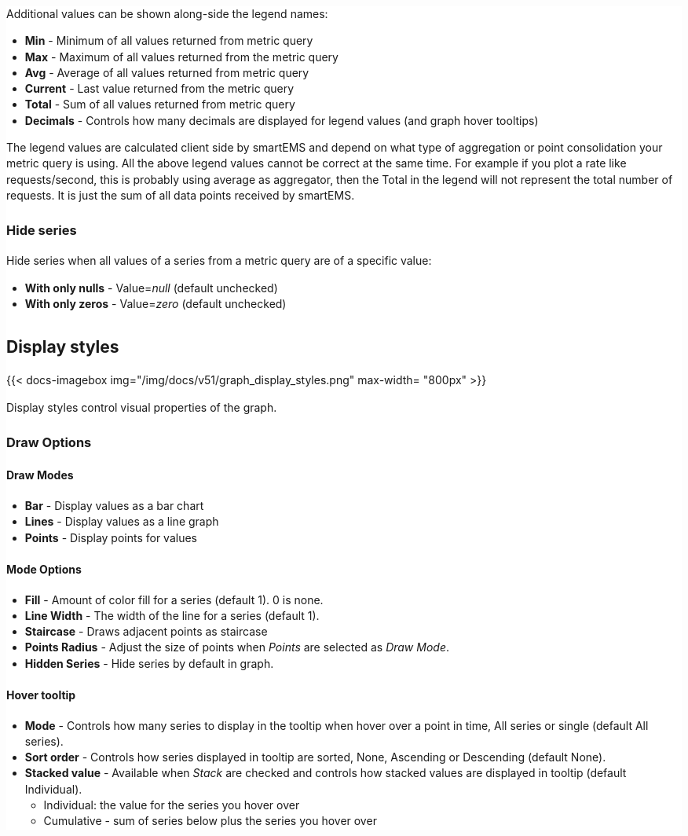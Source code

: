 Additional values can be shown along-side the legend names:

- **Min** - Minimum of all values returned from metric query
- **Max** - Maximum of all values returned from the metric query
- **Avg** - Average of all values returned from metric query
- **Current** - Last value returned from the metric query
- **Total** - Sum of all values returned from metric query
- **Decimals** - Controls how many decimals are displayed for legend values (and graph hover tooltips)

The legend values are calculated client side by smartEMS and depend on what type of
aggregation or point consolidation your metric query is using. All the above legend values cannot
be correct at the same time. For example if you plot a rate like requests/second, this is probably
using average as aggregator, then the Total in the legend will not represent the total number of requests.
It is just the sum of all data points received by smartEMS.

### Hide series

Hide series when all values of a series from a metric query are of a specific value:

- **With only nulls** - Value=*null* (default unchecked)
- **With only zeros** - Value=*zero* (default unchecked)

## Display styles

{{< docs-imagebox img="/img/docs/v51/graph_display_styles.png" max-width= "800px" >}}

Display styles control visual properties of the graph.

### Draw Options

#### Draw Modes

- **Bar** - Display values as a bar chart
- **Lines** - Display values as a line graph
- **Points** - Display points for values

#### Mode Options

- **Fill** - Amount of color fill for a series (default 1). 0 is none.
- **Line Width** - The width of the line for a series (default 1).
- **Staircase** - Draws adjacent points as staircase
- **Points Radius** - Adjust the size of points when *Points* are selected as *Draw Mode*.
- **Hidden Series** - Hide series by default in graph.

#### Hover tooltip

- **Mode** - Controls how many series to display in the tooltip when hover over a point in time, All series or single (default All series).
- **Sort order** - Controls how series displayed in tooltip are sorted, None, Ascending or Descending (default None).
- **Stacked value** - Available when *Stack* are checked and controls how stacked values are displayed in tooltip (default Individual).
   - Individual: the value for the series you hover over
   - Cumulative - sum of series below plus the series you hover over

